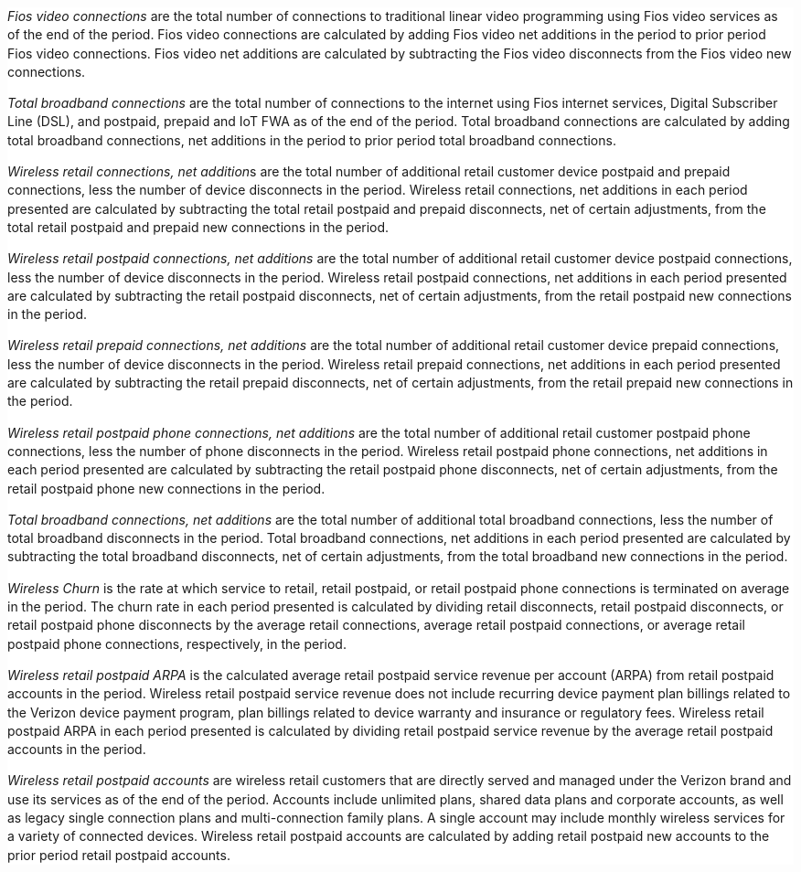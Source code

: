 *Fios video connections* are the total number of connections to traditional linear video programming using Fios video services as of the end of the period. Fios video connections are calculated by adding Fios video net additions in the period to prior period Fios video connections. Fios video net additions are calculated by subtracting the Fios video disconnects from the Fios video new connections.

*Total broadband connections* are the total number of connections to the internet using Fios internet services, Digital Subscriber Line (DSL), and postpaid, prepaid and IoT FWA as of the end of the period. Total broadband connections are calculated by adding total broadband connections, net additions in the period to prior period total broadband connections.

*Wireless retail connections, net addition*s are the total number of additional retail customer device postpaid and prepaid connections, less the number of device disconnects in the period. Wireless retail connections, net additions in each period presented are calculated by subtracting the total retail postpaid and prepaid disconnects, net of certain adjustments, from the total retail postpaid and prepaid new connections in the period.

*Wireless retail postpaid connections, net additions* are the total number of additional retail customer device postpaid connections, less the number of device disconnects in the period. Wireless retail postpaid connections, net additions in each period presented are calculated by subtracting the retail postpaid disconnects, net of certain adjustments, from the retail postpaid new connections in the period.

*Wireless retail prepaid connections, net additions* are the total number of additional retail customer device prepaid connections, less the number of device disconnects in the period. Wireless retail prepaid connections, net additions in each period presented are calculated by subtracting the retail prepaid disconnects, net of certain adjustments, from the retail prepaid new connections in the period.

*Wireless retail postpaid phone connections, net additions* are the total number of additional retail customer postpaid phone connections, less the number of phone disconnects in the period. Wireless retail postpaid phone connections, net additions in each period presented are calculated by subtracting the retail postpaid phone disconnects, net of certain adjustments, from the retail postpaid phone new connections in the period.

*Total broadband connections, net additions* are the total number of additional total broadband connections, less the number of total broadband disconnects in the period. Total broadband connections, net additions in each period presented are calculated by subtracting the total broadband disconnects, net of certain adjustments, from the total broadband new connections in the period.

*Wireless Churn* is the rate at which service to retail, retail postpaid, or retail postpaid phone connections is terminated on average in the period. The churn rate in each period presented is calculated by dividing retail disconnects, retail postpaid disconnects, or retail postpaid phone disconnects by the average retail connections, average retail postpaid connections, or average retail postpaid phone connections, respectively, in the period.

*Wireless retail postpaid ARPA* is the calculated average retail postpaid service revenue per account (ARPA) from retail postpaid accounts in the period. Wireless retail postpaid service revenue does not include recurring device payment plan billings related to the Verizon device payment program, plan billings related to device warranty and insurance or regulatory fees. Wireless retail postpaid ARPA in each period presented is calculated by dividing retail postpaid service revenue by the average retail postpaid accounts in the period.

*Wireless retail postpaid accounts* are wireless retail customers that are directly served and managed under the Verizon brand and use its services as of the end of the period. Accounts include unlimited plans, shared data plans and corporate accounts, as well as legacy single connection plans and multi-connection family plans. A single account may include monthly wireless services for a variety of connected devices. Wireless retail postpaid accounts are calculated by adding retail postpaid new accounts to the prior period retail postpaid accounts.
